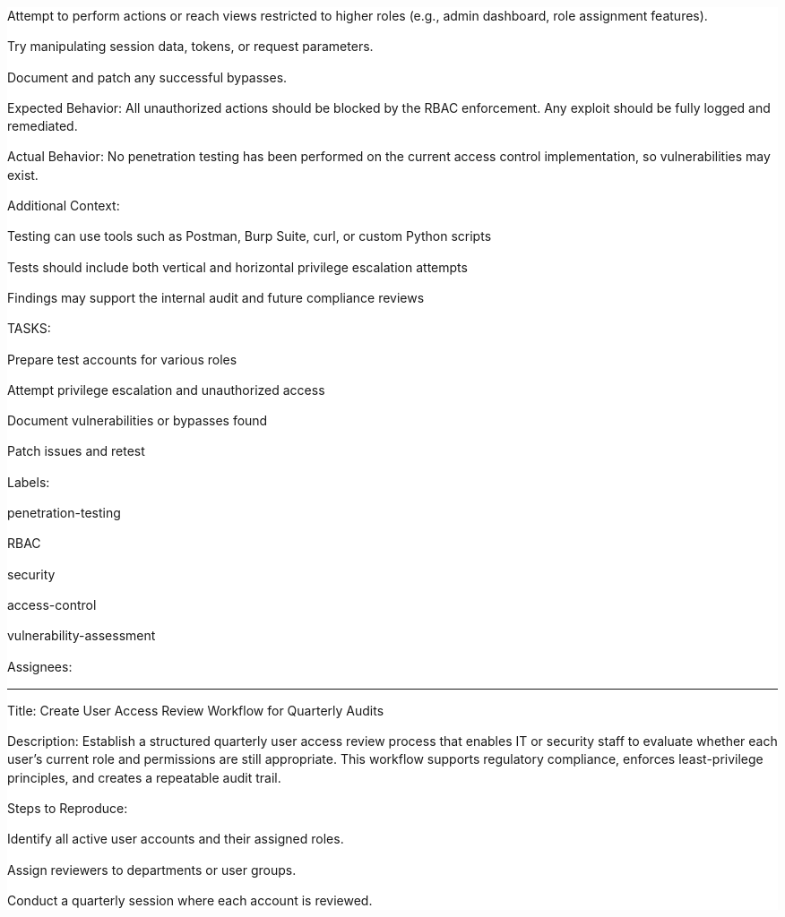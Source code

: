 Attempt to perform actions or reach views restricted to higher roles (e.g., admin dashboard, role assignment features).

Try manipulating session data, tokens, or request parameters.

Document and patch any successful bypasses.

Expected Behavior:
All unauthorized actions should be blocked by the RBAC enforcement. Any exploit should be fully logged and remediated.

Actual Behavior:
No penetration testing has been performed on the current access control implementation, so vulnerabilities may exist.

Additional Context:

Testing can use tools such as Postman, Burp Suite, curl, or custom Python scripts

Tests should include both vertical and horizontal privilege escalation attempts

Findings may support the internal audit and future compliance reviews

TASKS:

 Prepare test accounts for various roles

 Attempt privilege escalation and unauthorized access

 Document vulnerabilities or bypasses found

 Patch issues and retest

Labels:

penetration-testing

RBAC

security

access-control

vulnerability-assessment

Assignees:

__________________________________________________________

Title: Create User Access Review Workflow for Quarterly Audits

Description:
Establish a structured quarterly user access review process that enables IT or security staff to evaluate whether each user’s current role and permissions are still appropriate. This workflow supports regulatory compliance, enforces least-privilege principles, and creates a repeatable audit trail.

Steps to Reproduce:

Identify all active user accounts and their assigned roles.

Assign reviewers to departments or user groups.

Conduct a quarterly session where each account is reviewed.
